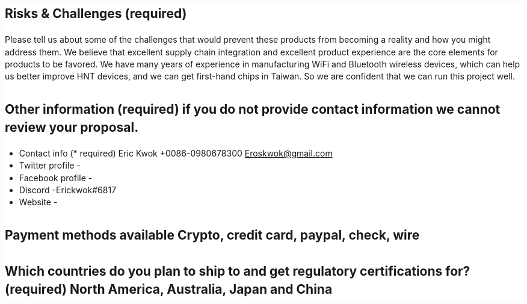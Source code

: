 ## Risks & Challenges (required)
Please tell us about some of the challenges that would prevent these products from becoming a reality and how you might address them.  We believe that excellent supply chain integration and excellent product experience are the core elements for products to be favored. We have many years of experience in manufacturing WiFi and Bluetooth wireless devices, which can help us better improve HNT devices, and we can get first-hand chips in Taiwan. So we are confident that we can run this project well.

## Other information (required) if you do not provide contact information we cannot review your proposal.
* Contact info (* required) Eric Kwok +0086-0980678300 Eroskwok@gmail.com
* Twitter profile -
* Facebook profile -
* Discord -Erickwok#6817
* Website -

## Payment methods available  Crypto, credit card, paypal, check, wire

## Which countries do you plan to ship to and get regulatory certifications for? (required) North America, Australia, Japan and China
